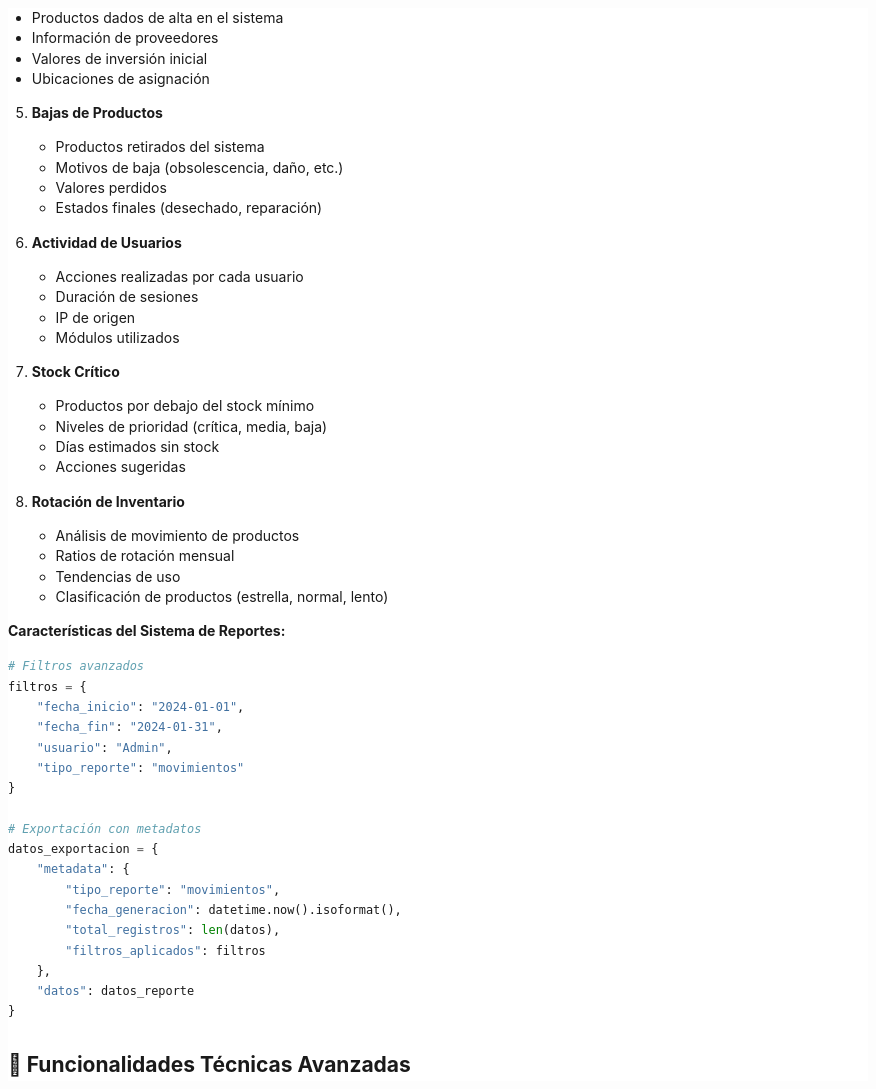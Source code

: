    - Productos dados de alta en el sistema
   - Información de proveedores
   - Valores de inversión inicial
   - Ubicaciones de asignación

5. **Bajas de Productos**

   - Productos retirados del sistema
   - Motivos de baja (obsolescencia, daño, etc.)
   - Valores perdidos
   - Estados finales (desechado, reparación)

6. **Actividad de Usuarios**

   - Acciones realizadas por cada usuario
   - Duración de sesiones
   - IP de origen
   - Módulos utilizados

7. **Stock Crítico**

   - Productos por debajo del stock mínimo
   - Niveles de prioridad (crítica, media, baja)
   - Días estimados sin stock
   - Acciones sugeridas

8. **Rotación de Inventario**
   - Análisis de movimiento de productos
   - Ratios de rotación mensual
   - Tendencias de uso
   - Clasificación de productos (estrella, normal, lento)

**Características del Sistema de Reportes:**

```python
# Filtros avanzados
filtros = {
    "fecha_inicio": "2024-01-01",
    "fecha_fin": "2024-01-31",
    "usuario": "Admin",
    "tipo_reporte": "movimientos"
}

# Exportación con metadatos
datos_exportacion = {
    "metadata": {
        "tipo_reporte": "movimientos",
        "fecha_generacion": datetime.now().isoformat(),
        "total_registros": len(datos),
        "filtros_aplicados": filtros
    },
    "datos": datos_reporte
}
```

## 🔧 Funcionalidades Técnicas Avanzadas
